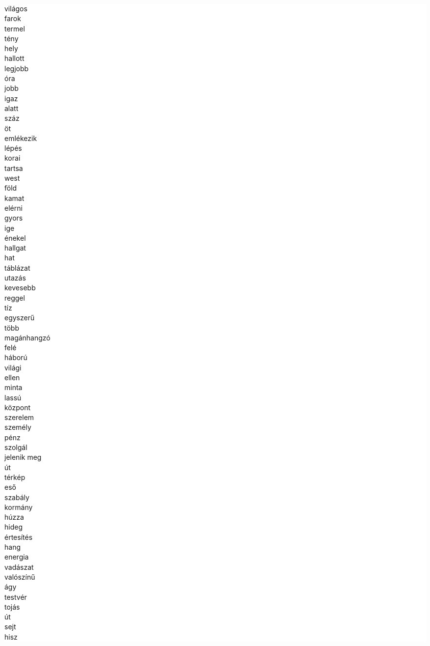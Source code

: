 világos<br>
farok<br>
termel<br>
tény<br>
hely<br>
hallott<br>
legjobb<br>
óra<br>
jobb<br>
igaz<br>
alatt<br>
száz<br>
öt<br>
emlékezik<br>
lépés<br>
korai<br>
tartsa<br>
west<br>
föld<br>
kamat<br>
elérni<br>
gyors<br>
ige<br>
énekel<br>
hallgat<br>
hat<br>
táblázat<br>
utazás<br>
kevesebb<br>
reggel<br>
tíz<br>
egyszerű<br>
több<br>
magánhangzó<br>
felé<br>
háború<br>
világi<br>
ellen<br>
minta<br>
lassú<br>
központ<br>
szerelem<br>
személy<br>
pénz<br>
szolgál<br>
jelenik meg<br>
út<br>
térkép<br>
eső<br>
szabály<br>
kormány<br>
húzza<br>
hideg<br>
értesítés<br>
hang<br>
energia<br>
vadászat<br>
valószínű<br>
ágy<br>
testvér<br>
tojás<br>
út<br>
sejt<br>
hisz<br>